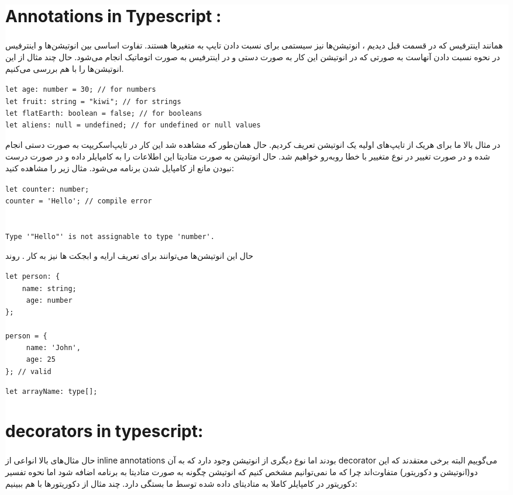   # Annotations in Typescript :
 همانند اینترفیس که در قسمت قبل دیدیم ، انوتیشن‌ها نیز سیستمی برای نسبت دادن تایپ به متغیرها هستند.
 تفاوت اساسی بین انوتیشن‌ها و اینترفیس در نحوه نسبت دادن آنهاست به صورتی که در انوتیشن این کار به صورت دستی و در اینترفیس به صورت اتوماتیک انجام می‌شود.
 حال چند مثال از این انوتیشن‌ها را با هم بررسی می‌کنیم.
  <div dir="ltr">

    let age: number = 30; // for numbers
    let fruit: string = "kiwi"; // for strings
    let flatEarth: boolean = false; // for booleans
    let aliens: null = undefined; // for undefined or null values

 </div>
 در مثال بالا ما برای هریک از تایپ‌های اولیه یک انوتیشن تعریف کردیم.
 حال همان‌طور که مشاهده شد این کار در تایپ‌اسکریپت به صورت دستی انجام شده و در صورت تغییر در نوع متغییر با خطا روبه‌رو خواهیم شد.
 حال انوتیشن به صورت متادیتا این اطلاعات را به کامپایلر داده و در صورت درست نبودن مانع از کامپایل شدن برنامه می‌شود.
 مثال زیر را مشاهده کنید:
   <div dir="ltr">

    let counter: number;
    counter = 'Hello'; // compile error 


    Type '"Hello"' is not assignable to type 'number'.

 </div>
 حال این انوتیشن‌ها می‌توانند برای تعریف ارایه و ابجکت ها نیز به کار .
 روند
  <div dir="ltr">

    let person: {
        name: string;
         age: number
    };

    person = {
         name: 'John',
         age: 25
    }; // valid

 </div>
   <div dir="ltr">

    let arrayName: type[];

 </div>

 # decorators in typescript:
 حال مثال‌های بالا انواعی از inline annotations بودند اما نوع دیگری از انوتیشن وجود دارد که به آن decorator می‌گوییم
 البته برخی معتقدند که این دو(انوتیشن و دکوریتور) متفاوت‌اند چرا که ما نمی‌توانیم مشخص کنیم که انوتیشن چگونه به صورت متادیتا به برنامه اضافه شود اما نحوه تفسیر دکوریتور در کامپایلر کاملا به متادیتای داده شده توسط ما بستگی دارد.
 چند مثال از دکوریتورها با هم ببینیم:
  <div dir="ltr">
